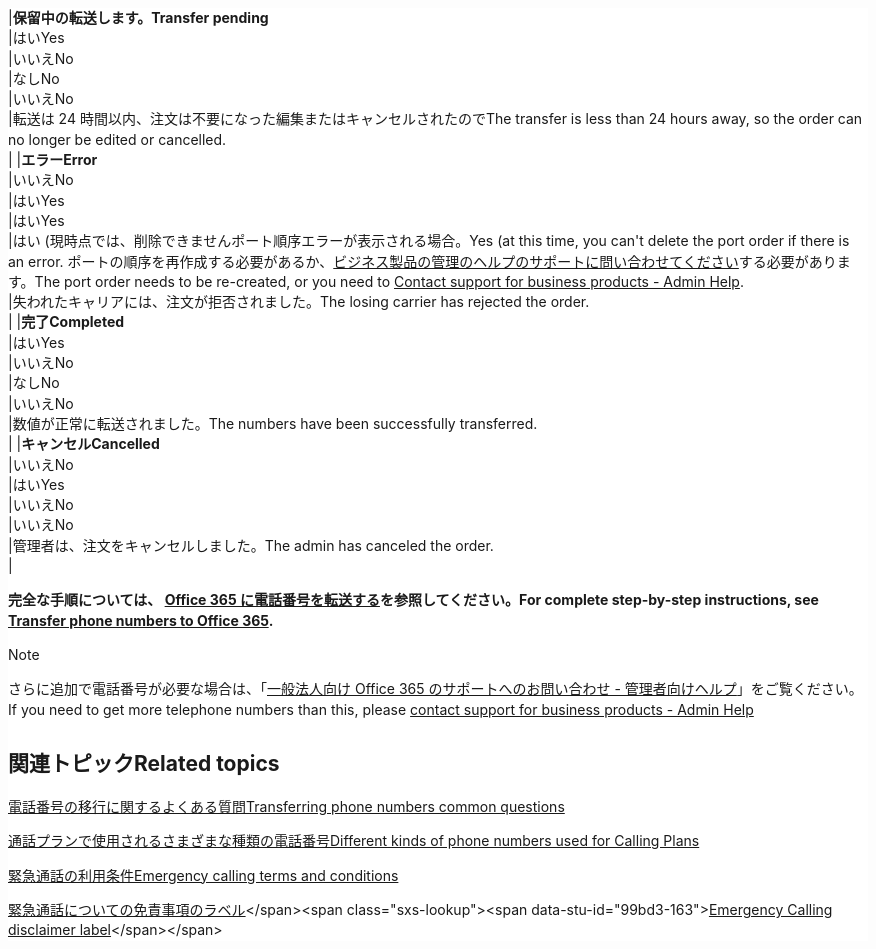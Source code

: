 |<span data-ttu-id="99bd3-132">**保留中の転送します。**</span><span class="sxs-lookup"><span data-stu-id="99bd3-132">**Transfer pending**</span></span> <br/> |<span data-ttu-id="99bd3-133">はい</span><span class="sxs-lookup"><span data-stu-id="99bd3-133">Yes</span></span>  <br/> |<span data-ttu-id="99bd3-134">いいえ</span><span class="sxs-lookup"><span data-stu-id="99bd3-134">No</span></span>  <br/> |<span data-ttu-id="99bd3-135">なし</span><span class="sxs-lookup"><span data-stu-id="99bd3-135">No</span></span>  <br/> |<span data-ttu-id="99bd3-136">いいえ</span><span class="sxs-lookup"><span data-stu-id="99bd3-136">No</span></span>  <br/> |<span data-ttu-id="99bd3-137">転送は 24 時間以内、注文は不要になった編集またはキャンセルされたので</span><span class="sxs-lookup"><span data-stu-id="99bd3-137">The transfer is less than 24 hours away, so the order can no longer be edited or cancelled.</span></span>  <br/> |
|<span data-ttu-id="99bd3-138">**エラー**</span><span class="sxs-lookup"><span data-stu-id="99bd3-138">**Error**</span></span> <br/> |<span data-ttu-id="99bd3-139">いいえ</span><span class="sxs-lookup"><span data-stu-id="99bd3-139">No</span></span>  <br/> |<span data-ttu-id="99bd3-140">はい</span><span class="sxs-lookup"><span data-stu-id="99bd3-140">Yes</span></span>  <br/> |<span data-ttu-id="99bd3-141">はい</span><span class="sxs-lookup"><span data-stu-id="99bd3-141">Yes</span></span>  <br/> |<span data-ttu-id="99bd3-142">はい (現時点では、削除できませんポート順序エラーが表示される場合。</span><span class="sxs-lookup"><span data-stu-id="99bd3-142">Yes (at this time, you can't delete the port order if there is an error.</span></span> <span data-ttu-id="99bd3-143">ポートの順序を再作成する必要があるか、[ビジネス製品の管理のヘルプのサポートに問い合わせてください](https://docs.microsoft.com/office365/admin/contact-support-for-business-products)する必要があります。</span><span class="sxs-lookup"><span data-stu-id="99bd3-143">The port order needs to be re-created, or you need to [Contact support for business products - Admin Help](https://docs.microsoft.com/office365/admin/contact-support-for-business-products).</span></span>  <br/> |<span data-ttu-id="99bd3-144">失われたキャリアには、注文が拒否されました。</span><span class="sxs-lookup"><span data-stu-id="99bd3-144">The losing carrier has rejected the order.</span></span>  <br/> |
|<span data-ttu-id="99bd3-145">**完了**</span><span class="sxs-lookup"><span data-stu-id="99bd3-145">**Completed**</span></span> <br/> |<span data-ttu-id="99bd3-146">はい</span><span class="sxs-lookup"><span data-stu-id="99bd3-146">Yes</span></span>  <br/> |<span data-ttu-id="99bd3-147">いいえ</span><span class="sxs-lookup"><span data-stu-id="99bd3-147">No</span></span>  <br/> |<span data-ttu-id="99bd3-148">なし</span><span class="sxs-lookup"><span data-stu-id="99bd3-148">No</span></span>  <br/> |<span data-ttu-id="99bd3-149">いいえ</span><span class="sxs-lookup"><span data-stu-id="99bd3-149">No</span></span>  <br/> |<span data-ttu-id="99bd3-150">数値が正常に転送されました。</span><span class="sxs-lookup"><span data-stu-id="99bd3-150">The numbers have been successfully transferred.</span></span>  <br/> |
|<span data-ttu-id="99bd3-151">**キャンセル**</span><span class="sxs-lookup"><span data-stu-id="99bd3-151">**Cancelled**</span></span> <br/> |<span data-ttu-id="99bd3-152">いいえ</span><span class="sxs-lookup"><span data-stu-id="99bd3-152">No</span></span>  <br/> |<span data-ttu-id="99bd3-153">はい</span><span class="sxs-lookup"><span data-stu-id="99bd3-153">Yes</span></span>  <br/> |<span data-ttu-id="99bd3-154">いいえ</span><span class="sxs-lookup"><span data-stu-id="99bd3-154">No</span></span>  <br/> |<span data-ttu-id="99bd3-155">いいえ</span><span class="sxs-lookup"><span data-stu-id="99bd3-155">No</span></span>  <br/> |<span data-ttu-id="99bd3-156">管理者は、注文をキャンセルしました。</span><span class="sxs-lookup"><span data-stu-id="99bd3-156">The admin has canceled the order.</span></span>  <br/> |
   
 <span data-ttu-id="99bd3-157">**完全な手順については、 [Office 365 に電話番号を転送する](/microsoftteams/transfer-phone-numbers-to-office-365)を参照してください。**</span><span class="sxs-lookup"><span data-stu-id="99bd3-157">**For complete step-by-step instructions, see [Transfer phone numbers to Office 365](/microsoftteams/transfer-phone-numbers-to-office-365).**</span></span>
 
> [!NOTE]
> <span data-ttu-id="99bd3-158">さらに追加で電話番号が必要な場合は、「[一般法人向け Office 365 のサポートへのお問い合わせ - 管理者向けヘルプ](https://docs.microsoft.com/office365/admin/contact-support-for-business-products)」をご覧ください。</span><span class="sxs-lookup"><span data-stu-id="99bd3-158">If you need to get more telephone numbers than this, please [contact support for business products - Admin Help](https://docs.microsoft.com/office365/admin/contact-support-for-business-products)</span></span>


## <a name="related-topics"></a><span data-ttu-id="99bd3-159">関連トピック</span><span class="sxs-lookup"><span data-stu-id="99bd3-159">Related topics</span></span>
[<span data-ttu-id="99bd3-160">電話番号の移行に関するよくある質問</span><span class="sxs-lookup"><span data-stu-id="99bd3-160">Transferring phone numbers common questions</span></span>](/microsoftteams/transferring-phone-numbers-common-questions)

[<span data-ttu-id="99bd3-161">通話プランで使用されるさまざまな種類の電話番号</span><span class="sxs-lookup"><span data-stu-id="99bd3-161">Different kinds of phone numbers used for Calling Plans</span></span>](/microsoftteams/different-kinds-of-phone-numbers-used-for-calling-plans)

[<span data-ttu-id="99bd3-162">緊急通話の利用条件</span><span class="sxs-lookup"><span data-stu-id="99bd3-162">Emergency calling terms and conditions</span></span>](/microsoftteams/emergency-calling-terms-and-conditions)

<span data-ttu-id="99bd3-163">[緊急通話についての免責事項のラベル](https://github.com/MicrosoftDocs/OfficeDocs-SkypeForBusiness/blob/live/Teams/downloads/emergency-calling/emergency-calling-label-(en-us)-(v.1.0).zip?raw=true)</span><span class="sxs-lookup"><span data-stu-id="99bd3-163">[Emergency Calling disclaimer label](https://github.com/MicrosoftDocs/OfficeDocs-SkypeForBusiness/blob/live/Teams/downloads/emergency-calling/emergency-calling-label-(en-us)-(v.1.0).zip?raw=true)</span></span>


